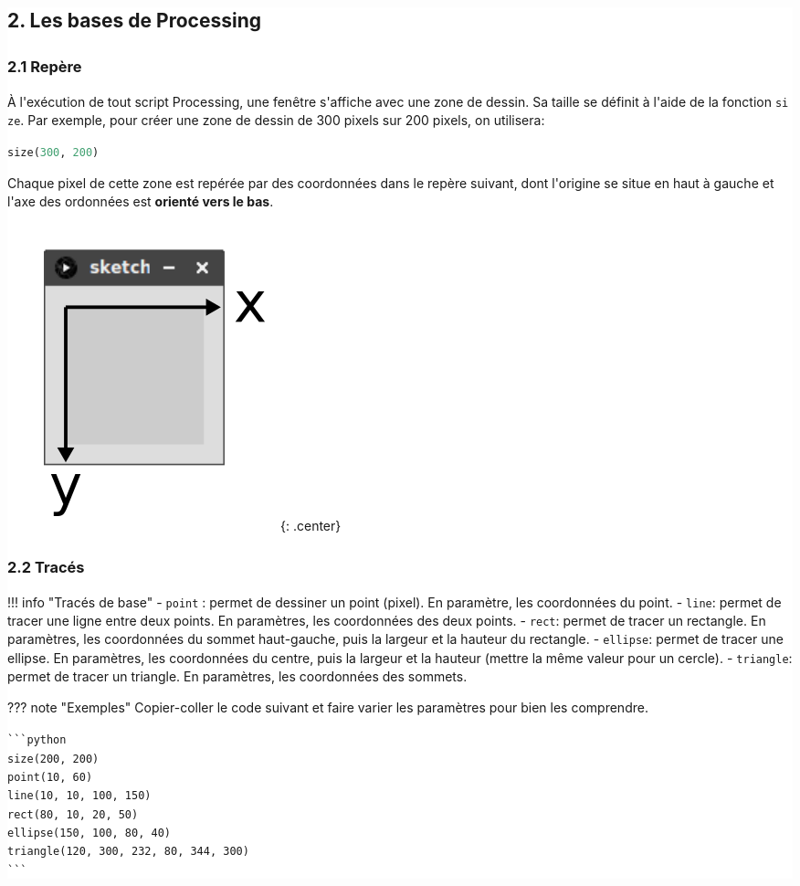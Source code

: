 
## 2. Les bases de Processing
### 2.1 Repère

À l'exécution de tout script Processing, une fenêtre s'affiche avec une zone de dessin. Sa taille se définit à l'aide de la fonction `size`. Par exemple, pour créer une zone de dessin de 300 pixels sur 200 pixels, on utilisera:

```python
size(300, 200)
```

Chaque pixel de cette zone est repérée par des coordonnées dans le repère suivant, dont l'origine se situe en haut à gauche et l'axe des ordonnées est **orienté vers le bas**.

![](data/repere.png){: .center} 

### 2.2 Tracés

!!! info "Tracés de base"
    - `point` : permet de dessiner un point (pixel). En paramètre, les coordonnées du point.
    - `line`: permet de tracer une ligne entre deux points. En paramètres, les coordonnées des deux points.
    - `rect`: permet de tracer un rectangle. En paramètres, les coordonnées du sommet haut-gauche, puis la largeur et la hauteur du rectangle.
    - `ellipse`: permet de tracer une ellipse. En paramètres, les coordonnées du centre, puis la largeur et la hauteur (mettre la même valeur pour un cercle).
    - `triangle`: permet de tracer un triangle. En paramètres, les coordonnées des sommets.


??? note "Exemples"
    Copier-coller le code suivant et faire varier les paramètres pour bien les comprendre.

    ```python
    size(200, 200)
    point(10, 60)
    line(10, 10, 100, 150)
    rect(80, 10, 20, 50)
    ellipse(150, 100, 80, 40)
    triangle(120, 300, 232, 80, 344, 300)
    ```
